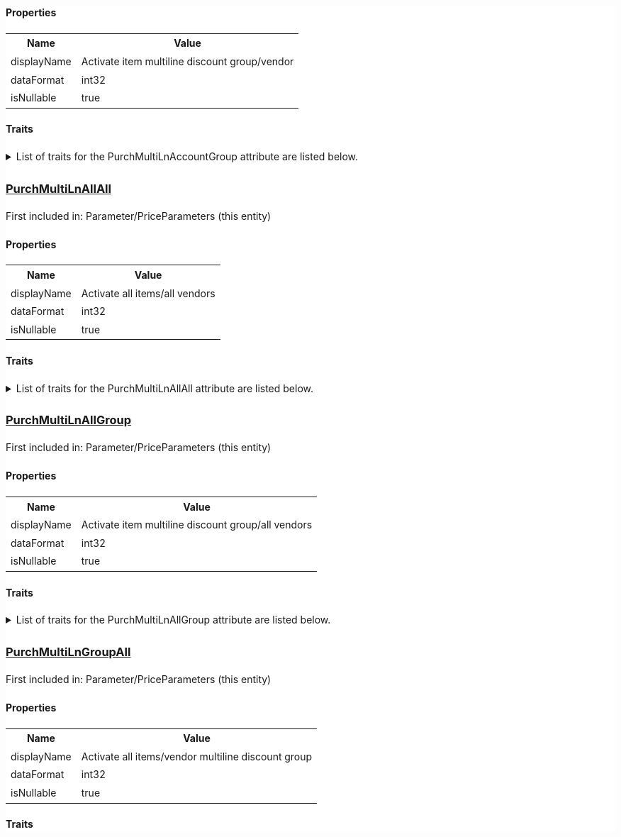 #### Properties

<table><tr><th>Name</th><th>Value</th></tr><tr><td>displayName</td><td>Activate item multiline discount group/vendor</td></tr><tr><td>dataFormat</td><td>int32</td></tr><tr><td>isNullable</td><td>true</td></tr></table>

#### Traits

<details><summary>List of traits for the PurchMultiLnAccountGroup attribute are listed below.</summary></details>

### <a href=#PurchMultiLnAllAll name="PurchMultiLnAllAll">PurchMultiLnAllAll</a>

First included in: Parameter/PriceParameters (this entity)  

#### Properties

<table><tr><th>Name</th><th>Value</th></tr><tr><td>displayName</td><td>Activate all items/all vendors</td></tr><tr><td>dataFormat</td><td>int32</td></tr><tr><td>isNullable</td><td>true</td></tr></table>

#### Traits

<details><summary>List of traits for the PurchMultiLnAllAll attribute are listed below.</summary></details>

### <a href=#PurchMultiLnAllGroup name="PurchMultiLnAllGroup">PurchMultiLnAllGroup</a>

First included in: Parameter/PriceParameters (this entity)  

#### Properties

<table><tr><th>Name</th><th>Value</th></tr><tr><td>displayName</td><td>Activate item multiline discount group/all vendors</td></tr><tr><td>dataFormat</td><td>int32</td></tr><tr><td>isNullable</td><td>true</td></tr></table>

#### Traits

<details><summary>List of traits for the PurchMultiLnAllGroup attribute are listed below.</summary></details>

### <a href=#PurchMultiLnGroupAll name="PurchMultiLnGroupAll">PurchMultiLnGroupAll</a>

First included in: Parameter/PriceParameters (this entity)  

#### Properties

<table><tr><th>Name</th><th>Value</th></tr><tr><td>displayName</td><td>Activate all items/vendor multiline discount group</td></tr><tr><td>dataFormat</td><td>int32</td></tr><tr><td>isNullable</td><td>true</td></tr></table>

#### Traits
